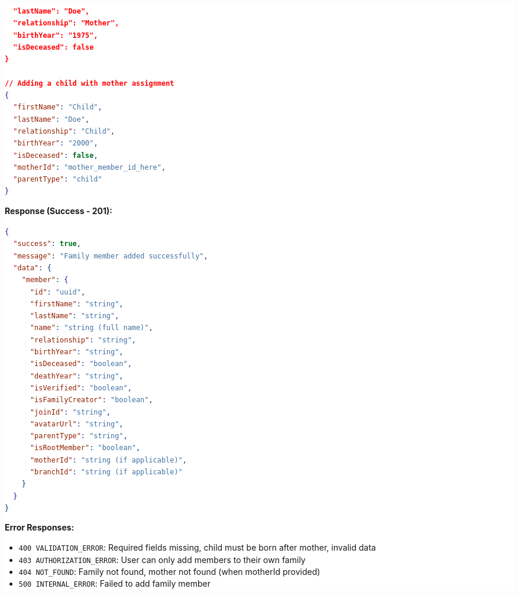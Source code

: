 ```json
  "lastName": "Doe",
  "relationship": "Mother",
  "birthYear": "1975",
  "isDeceased": false
}

// Adding a child with mother assignment
{
  "firstName": "Child",
  "lastName": "Doe",
  "relationship": "Child",
  "birthYear": "2000",
  "isDeceased": false,
  "motherId": "mother_member_id_here",
  "parentType": "child"
}
```

**Response (Success - 201):**
```json
{
  "success": true,
  "message": "Family member added successfully",
  "data": {
    "member": {
      "id": "uuid",
      "firstName": "string",
      "lastName": "string",
      "name": "string (full name)",
      "relationship": "string",
      "birthYear": "string",
      "isDeceased": "boolean",
      "deathYear": "string",
      "isVerified": "boolean",
      "isFamilyCreator": "boolean",
      "joinId": "string",
      "avatarUrl": "string",
      "parentType": "string",
      "isRootMember": "boolean",
      "motherId": "string (if applicable)",
      "branchId": "string (if applicable)"
    }
  }
}
```

**Error Responses:**
- `400 VALIDATION_ERROR`: Required fields missing, child must be born after mother, invalid data
- `403 AUTHORIZATION_ERROR`: User can only add members to their own family
- `404 NOT_FOUND`: Family not found, mother not found (when motherId provided)
- `500 INTERNAL_ERROR`: Failed to add family member

